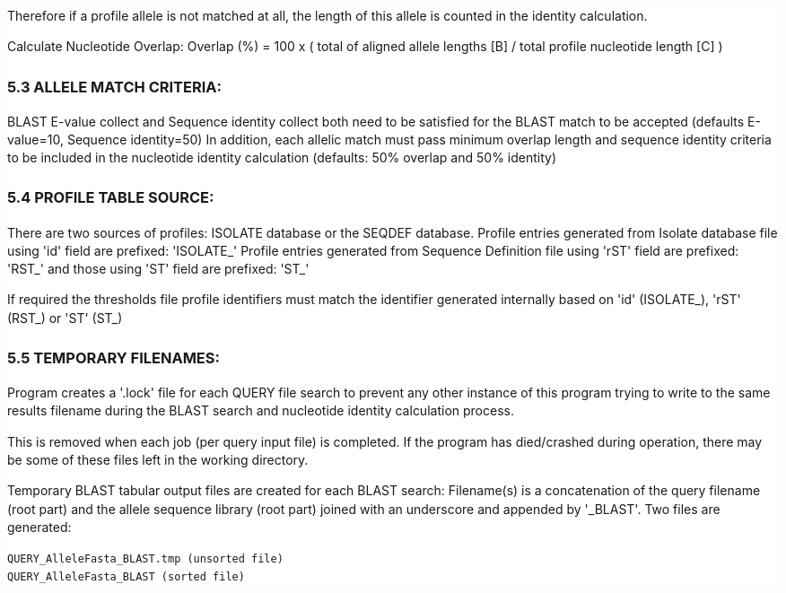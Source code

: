 Therefore if a profile allele is not matched at all, the length of this allele is counted
in the identity calculation.

Calculate Nucleotide Overlap:
Overlap (%) = 100 x ( total of aligned allele lengths [B] / total profile nucleotide length [C] )

### 5.3 ALLELE MATCH CRITERIA:

BLAST E-value collect and Sequence identity collect both need to be satisfied 
for the BLAST match to be accepted (defaults E-value=10, Sequence identity=50)
In addition, each allelic match must pass minimum overlap length and sequence identity 
criteria to be included in the nucleotide identity calculation (defaults: 50% overlap and 50% identity)

### 5.4 PROFILE TABLE SOURCE:

There are two sources of profiles: ISOLATE database or the SEQDEF database.
Profile entries generated from Isolate database file using 'id' field are prefixed: 'ISOLATE_'
Profile entries generated from Sequence Definition file using 'rST' field are prefixed: 'RST_'
and those using 'ST' field are prefixed: 'ST_'

If required the thresholds file profile identifiers must match the identifier generated internally
based on 'id' (ISOLATE_), 'rST' (RST_) or 'ST' (ST_)

### 5.5 TEMPORARY FILENAMES:

Program creates a '.lock' file for each QUERY file search to prevent any other 
instance of this program trying to write to the same results filename during the 
BLAST search and nucleotide identity calculation process.

This is removed when each job (per query input file) is completed. 
If the program has died/crashed during operation, there may be some of
these files left in the working directory.

Temporary BLAST tabular output files are created for each BLAST search:
Filename(s) is a concatenation of the query filename (root part) and the 
allele sequence library (root part) joined with an underscore and appended by '_BLAST'.
Two files are generated:
```
QUERY_AlleleFasta_BLAST.tmp (unsorted file)
QUERY_AlleleFasta_BLAST (sorted file)
```


